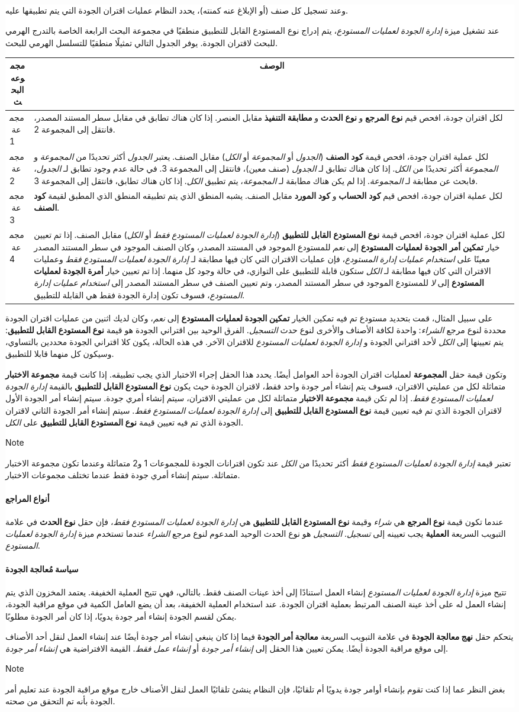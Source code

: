 وعند تسجيل كل صنف (أو الإبلاغ عنه كمنته)، يحدد النظام عمليات اقتران الجودة التي يتم تطبيقها عليه.

عند تشغيل ميزة _إدارة الجودة لعمليات المستودع_، يتم إدراج نوع المستودع القابل للتطبيق منطقيًا في مجموعة البحث الرابعة الخاصة بالتدرج الهرمي للبحث لاقتران الجودة. يوفر الجدول التالي تمثيلًا منطقيًا للتسلسل الهرمي للبحث.

| مجموعه البحث | ‏‏الوصف |
|---|---|
| مجموعة 1 | لكل اقتران جودة، افحص قيم **نوع المرجع** و **نوع الحدث** و **مطابقة التنفيذ** مقابل العنصر. إذا كان هناك تطابق في مقابل سطر المستند المصدر، فانتقل إلى المجموعة 2. |
| مجموعة 2 | لكل عملية اقتران جودة، افحص قيمة **كود الصنف** (_الجدول_ أو _المجموعة_ أو _الكل_) مقابل الصنف. يعتبر _الجدول_ أكثر تحديدًا من _المجموعة_ و _المجموعة_ أكثر تحديدًا من _الكل_. إذا كان هناك تطابق لـ _الجدول_ (صنف معين)، فانتقل إلى المجموعة 3. في حالة عدم وجود تطابق لـ _الجدول_، فابحث عن مطابقة لـ _المجموعة_. إذا لم يكن هناك مطابقة لـ _المجموعة_، يتم تطبيق _الكل_. إذا كان هناك تطابق، فانتقل إلى المجموعة 3. |
| مجموعة 3 | لكل عملية اقتران جودة، افحص قيم **كود الحساب** و **كود المورد** مقابل الصنف. يشبه المنطق الذي يتم تطبيقه المنطق الذي المطبق لقيمة **كود الصنف**. |
| مجموعة 4 | لكل عملية اقتران جودة، افحص قيمة **نوع المستودع القابل للتطبيق** (_إدارة الجودة لعمليات المستودع فقط_ أو _الكل_) مقابل الصنف. إذا تم تعيين خيار **تمكين أمر الجودة لعمليات المستودع** إلى _نعم_ للمستودع الموجود في المستند المصدر، وكان الصنف الموجود في سطر المستند المصدر معينًا على _استخدام عمليات إدارة المستودع_، فإن عمليات الاقتران التي كان فيها مطابقة لـ _إدارة الجودة لعمليات المستودع فقط_ وعمليات الاقتران التي كان فيها مطابقة لـ _الكل_ ستكون قابلة للتطبيق على التوازي، في حالة وجود كل منهما. إذا تم تعيين خيار **أمرة الجودة لعمليات المستودع** إلى _لا_ للمستودع الموجود في سطر المستند المصدر، وتم تعيين الصنف في سطر المستند المصدر إلى _استخدام عمليات إدارة المستودع_، فسوف تكون إدارة الجودة فقط هي القابلة للتطبيق. |

على سبيل المثال، قمت بتحديد مستودع تم فيه تمكين الخيار **تمكين الجودة لعمليات المستودع** إلى _نعم_، وكان لديك اثنين من عمليات اقتران الجودة محددة لنوع مرجع *الشراء*: واحدة لكافة الأصناف والأخرى لنوع حدث *التسجيل*. الفرق الوحيد بين اقتراني الجودة هو قيمة **نوع المستودع القابل للتطبيق**: يتم تعيينها إلى _الكل_ لأحد اقتراني الجودة و _إدارة الجودة لعمليات المستودع_ للاقتران الآخر. في هذه الحالة، يكون كلا اقتراني الجودة محددين بالتساوي، وسيكون كل منهما قابلا للتطبيق.

وتكون قيمة حقل **المجموعة** لعمليات اقتران الجودة أحد العوامل أيضًا. يحدد هذا الحقل إجراء الاختبار الذي يجب تطبيقه. إذا كانت قيمة **مجموعة الاختبار** متماثلة لكل من عمليتي الاقتران، فسوف يتم إنشاء أمر جودة واحد فقط، لاقتران الجودة حيث يكون **نوع المستودع القابل للتطبيق** بالقيمة _إدارة الجودة لعمليات المستودع فقط_. إذا لم تكن قيمة **مجموعة الاختبار** متماثلة لكل من عمليتي الاقتران، سيتم إنشاء أمري جودة. سيتم إنشاء أمر الجودة الأول لاقتران الجودة الذي تم فيه تعيين قيمة **نوع المستودع القابل للتطبيق** إلى _إدارة الجودة لعمليات المستودع فقط_. سيتم إنشاء أمر الجودة الثاني لاقتران الجودة الذي تم فيه تعيين قيمة **نوع المستودع القابل للتطبيق** على _الكل_.

> [!NOTE]
> تعتبر قيمة _إدارة الجودة لعمليات المستودع فقط_ أكثر تحديدًا من _الكل_ عند تكون اقترانات الجودة للمجموعات 1 و2 متماثلة وعندما تكون مجموعة الاختبار متماثلة. سيتم إنشاء أمري جودة فقط عندما تختلف مجموعات الاختبار.

#### <a name="reference-types"></a>أنواع المراجع

عندما تكون قيمة **نوع المرجع** هي _شراء_ وقيمة **نوع المستودع القابل للتطبيق** هي _إدارة الجودة لعمليات المستودع فقط_، فإن حقل **نوع الحدث** في علامة التبويب السريعة **العملية** يجب تعيينه إلى _تسجيل_. _التسجيل_ هو نوع الحدث الوحيد المدعوم لنوع مرجع _الشراء_ عندما تستخدم ميزة _إدارة الجودة لعمليات المستودع_.

#### <a name="quality-processing-policy"></a>سياسة مُعالجة الجودة

تتيح ميزة _إدارة الجودة لعمليات المستودع_ إنشاء العمل استنادًا إلى أخذ عينات الصنف فقط. بالتالي، فهي تتيح العملية الخفيفة. يعتمد المخزون الذي يتم إنشاء العمل له على أخذ عينة الصنف المرتبط بعملية اقتران الجودة. عند استخدام العملية الخفيفة، بعد أن يضع العامل الكمية في موقع مراقبة الجودة، يمكن لقسم الجودة إنشاء أمر جودة يدويًا، إذا كان أمر الجودة مطلوبًا.

يتحكم حقل **نهج معالجة الجودة** في علامة التبويب السريعة **معالجة أمر الجودة** فيما إذا كان ينبغي إنشاء أمر جودة أيضًا عند إنشاء العمل لنقل أحد الأصناف إلى موقع مراقبة الجودة أيضًا. يمكن تعيين هذا الحقل إلى _إنشاء أمر جودة_ أو _إنشاء عمل فقط_. القيمة الافتراضية هي _إنشاء أمر جودة_.

> [!NOTE]
> بغض النظر عما إذا كنت تقوم بإنشاء أوامر جودة يدويًا أم تلقائيًا، فإن النظام ينشئ تلقائيًا العمل لنقل الأصناف خارج موقع مراقبة الجودة عند تعليم أمر الجودة بأنه تم التحقق من صحته.

